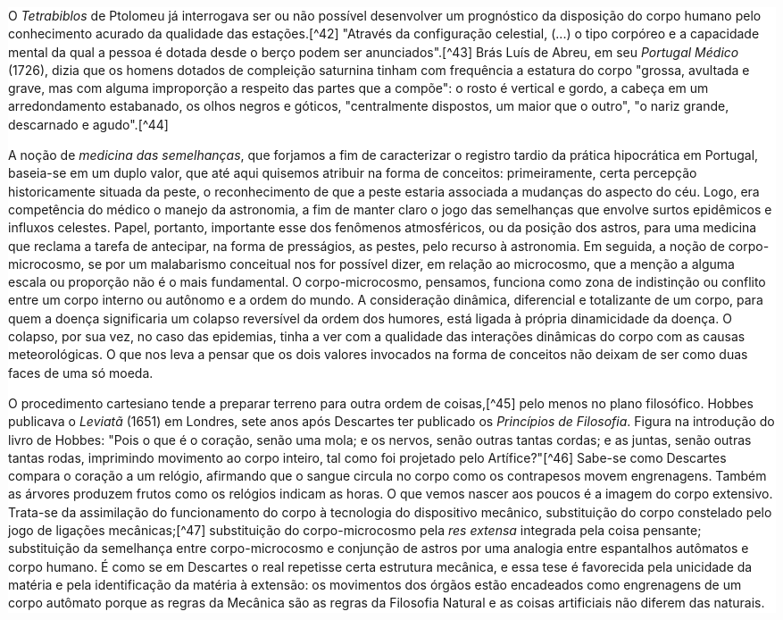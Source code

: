 O *Tetrabiblos* de Ptolomeu já interrogava ser ou não possível
desenvolver um prognóstico da disposição do corpo humano pelo
conhecimento acurado da qualidade das estações.[^42] "Através da
configuração celestial, (\...) o tipo corpóreo e a capacidade mental da
qual a pessoa é dotada desde o berço podem ser anunciados".[^43] Brás
Luís de Abreu, em seu *Portugal Médico* (1726), dizia que os homens
dotados de compleição saturnina tinham com frequência a estatura do
corpo "grossa, avultada e grave, mas com alguma improporção a respeito
das partes que a compõe": o rosto é vertical e gordo, a cabeça em um
arredondamento estabanado, os olhos negros e góticos, "centralmente
dispostos, um maior que o outro", "o nariz grande, descarnado e
agudo".[^44]

A noção de *medicina das semelhanças*, que forjamos a fim de
caracterizar o registro tardio da prática hipocrática em Portugal,
baseia-se em um duplo valor, que até aqui quisemos atribuir na forma de
conceitos: primeiramente, certa percepção historicamente situada da
peste, o reconhecimento de que a peste estaria associada a mudanças do
aspecto do céu. Logo, era competência do médico o manejo da astronomia,
a fim de manter claro o jogo das semelhanças que envolve surtos
epidêmicos e influxos celestes. Papel, portanto, importante esse dos
fenômenos atmosféricos, ou da posição dos astros, para uma medicina que
reclama a tarefa de antecipar, na forma de presságios, as pestes, pelo
recurso à astronomia. Em seguida, a noção de corpo-microcosmo, se por um
malabarismo conceitual nos for possível dizer, em relação ao microcosmo,
que a menção a alguma escala ou proporção não é o mais fundamental. O
corpo-microcosmo, pensamos, funciona como zona de indistinção ou
conflito entre um corpo interno ou autônomo e a ordem do mundo. A
consideração dinâmica, diferencial e totalizante de um corpo, para quem
a doença significaria um colapso reversível da ordem dos humores, está
ligada à própria dinamicidade da doença. O colapso, por sua vez, no caso
das epidemias, tinha a ver com a qualidade das interações dinâmicas do
corpo com as causas meteorológicas. O que nos leva a pensar que os dois
valores invocados na forma de conceitos não deixam de ser como duas
faces de uma só moeda.

O procedimento cartesiano tende a preparar terreno para outra ordem de
coisas,[^45] pelo menos no plano filosófico. Hobbes publicava o
*Leviatã* (1651) em Londres, sete anos após Descartes ter publicado os
*Princípios de Filosofia*. Figura na introdução do livro de Hobbes:
"Pois o que é o coração, senão uma mola; e os nervos, senão outras
tantas cordas; e as juntas, senão outras tantas rodas, imprimindo
movimento ao corpo inteiro, tal como foi projetado pelo Artífice?"[^46]
Sabe-se como Descartes compara o coração a um relógio, afirmando que o
sangue circula no corpo como os contrapesos movem engrenagens. Também as
árvores produzem frutos como os relógios indicam as horas. O que vemos
nascer aos poucos é a imagem do corpo extensivo. Trata-se da assimilação
do funcionamento do corpo à tecnologia do dispositivo mecânico,
substituição do corpo constelado pelo jogo de ligações mecânicas;[^47]
substituição do corpo-microcosmo pela *res* *extensa* integrada pela
coisa pensante; substituição da semelhança entre corpo-microcosmo e
conjunção de astros por uma analogia entre espantalhos autômatos e corpo
humano. É como se em Descartes o real repetisse certa estrutura
mecânica, e essa tese é favorecida pela unicidade da matéria e pela
identificação da matéria à extensão: os movimentos dos órgãos estão
encadeados como engrenagens de um corpo autômato porque as regras da
Mecânica são as regras da Filosofia Natural e as coisas artificiais não
diferem das naturais.
